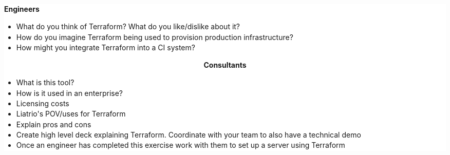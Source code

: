 **Engineers**

</center>

- What do you think of Terraform? What do you like/dislike about it?
- How do you imagine Terraform being used to provision production infrastructure?
- How might you integrate Terraform into a CI system?

</div><div class="col">
<center>

**Consultants**

</center>

- What is this tool?
- How is it used in an enterprise?
- Licensing costs
- Liatrio's POV/uses for Terraform
- Explain pros and cons
- Create high level deck explaining Terraform. Coordinate with your team to also have a technical demo
- Once an engineer has completed this exercise work with them to set up a server using Terraform

</div></div>

